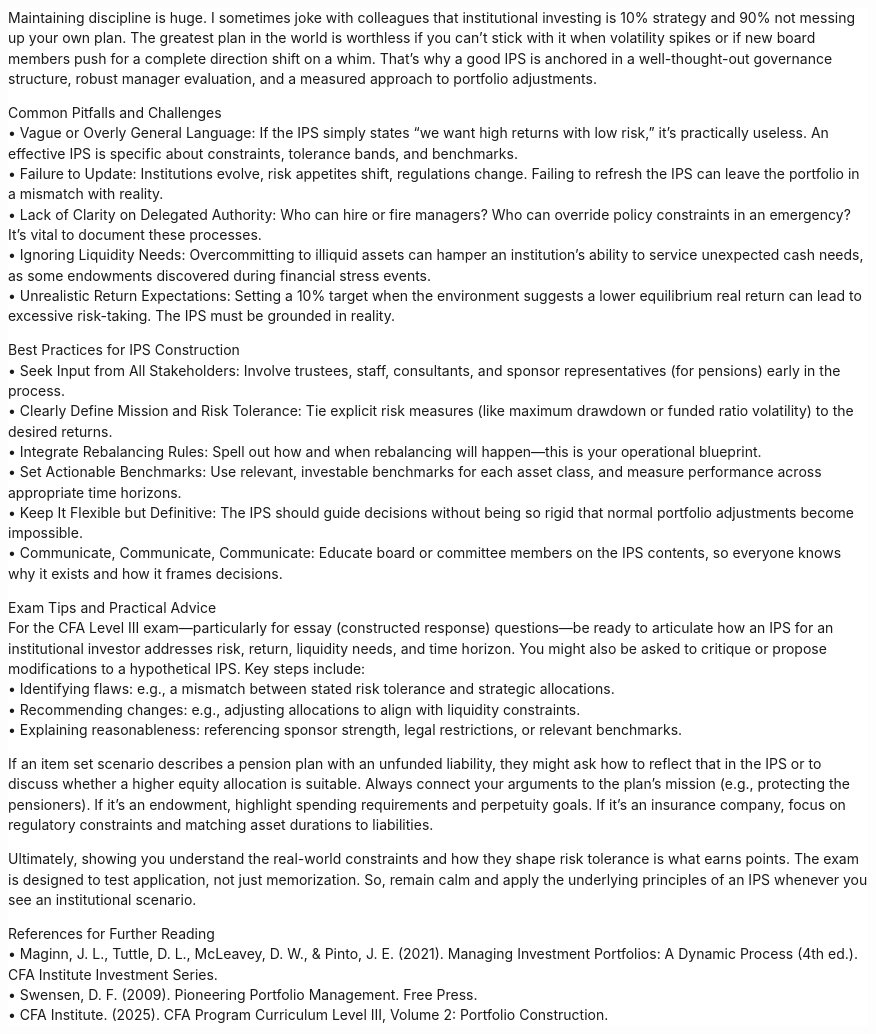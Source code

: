 Maintaining discipline is huge. I sometimes joke with colleagues that institutional investing is 10% strategy and 90% not messing up your own plan. The greatest plan in the world is worthless if you can’t stick with it when volatility spikes or if new board members push for a complete direction shift on a whim. That’s why a good IPS is anchored in a well-thought-out governance structure, robust manager evaluation, and a measured approach to portfolio adjustments.

Common Pitfalls and Challenges  
• Vague or Overly General Language: If the IPS simply states “we want high returns with low risk,” it’s practically useless. An effective IPS is specific about constraints, tolerance bands, and benchmarks.  
• Failure to Update: Institutions evolve, risk appetites shift, regulations change. Failing to refresh the IPS can leave the portfolio in a mismatch with reality.  
• Lack of Clarity on Delegated Authority: Who can hire or fire managers? Who can override policy constraints in an emergency? It’s vital to document these processes.  
• Ignoring Liquidity Needs: Overcommitting to illiquid assets can hamper an institution’s ability to service unexpected cash needs, as some endowments discovered during financial stress events.  
• Unrealistic Return Expectations: Setting a 10% target when the environment suggests a lower equilibrium real return can lead to excessive risk-taking. The IPS must be grounded in reality.  

Best Practices for IPS Construction  
• Seek Input from All Stakeholders: Involve trustees, staff, consultants, and sponsor representatives (for pensions) early in the process.  
• Clearly Define Mission and Risk Tolerance: Tie explicit risk measures (like maximum drawdown or funded ratio volatility) to the desired returns.  
• Integrate Rebalancing Rules: Spell out how and when rebalancing will happen—this is your operational blueprint.  
• Set Actionable Benchmarks: Use relevant, investable benchmarks for each asset class, and measure performance across appropriate time horizons.  
• Keep It Flexible but Definitive: The IPS should guide decisions without being so rigid that normal portfolio adjustments become impossible.  
• Communicate, Communicate, Communicate: Educate board or committee members on the IPS contents, so everyone knows why it exists and how it frames decisions.

Exam Tips and Practical Advice  
For the CFA Level III exam—particularly for essay (constructed response) questions—be ready to articulate how an IPS for an institutional investor addresses risk, return, liquidity needs, and time horizon. You might also be asked to critique or propose modifications to a hypothetical IPS. Key steps include:  
• Identifying flaws: e.g., a mismatch between stated risk tolerance and strategic allocations.  
• Recommending changes: e.g., adjusting allocations to align with liquidity constraints.  
• Explaining reasonableness: referencing sponsor strength, legal restrictions, or relevant benchmarks.

If an item set scenario describes a pension plan with an unfunded liability, they might ask how to reflect that in the IPS or to discuss whether a higher equity allocation is suitable. Always connect your arguments to the plan’s mission (e.g., protecting the pensioners). If it’s an endowment, highlight spending requirements and perpetuity goals. If it’s an insurance company, focus on regulatory constraints and matching asset durations to liabilities.

Ultimately, showing you understand the real-world constraints and how they shape risk tolerance is what earns points. The exam is designed to test application, not just memorization. So, remain calm and apply the underlying principles of an IPS whenever you see an institutional scenario.

References for Further Reading  
• Maginn, J. L., Tuttle, D. L., McLeavey, D. W., & Pinto, J. E. (2021). Managing Investment Portfolios: A Dynamic Process (4th ed.). CFA Institute Investment Series.  
• Swensen, D. F. (2009). Pioneering Portfolio Management. Free Press.  
• CFA Institute. (2025). CFA Program Curriculum Level III, Volume 2: Portfolio Construction.  
